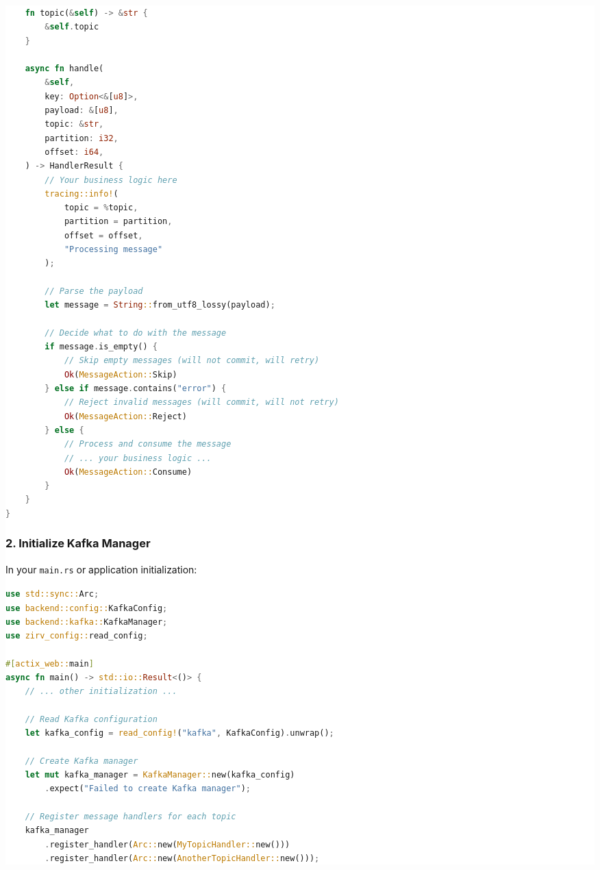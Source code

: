 ```rust
    fn topic(&self) -> &str {
        &self.topic
    }

    async fn handle(
        &self,
        key: Option<&[u8]>,
        payload: &[u8],
        topic: &str,
        partition: i32,
        offset: i64,
    ) -> HandlerResult {
        // Your business logic here
        tracing::info!(
            topic = %topic,
            partition = partition,
            offset = offset,
            "Processing message"
        );

        // Parse the payload
        let message = String::from_utf8_lossy(payload);
        
        // Decide what to do with the message
        if message.is_empty() {
            // Skip empty messages (will not commit, will retry)
            Ok(MessageAction::Skip)
        } else if message.contains("error") {
            // Reject invalid messages (will commit, will not retry)
            Ok(MessageAction::Reject)
        } else {
            // Process and consume the message
            // ... your business logic ...
            Ok(MessageAction::Consume)
        }
    }
}
```

### 2. Initialize Kafka Manager

In your `main.rs` or application initialization:

```rust
use std::sync::Arc;
use backend::config::KafkaConfig;
use backend::kafka::KafkaManager;
use zirv_config::read_config;

#[actix_web::main]
async fn main() -> std::io::Result<()> {
    // ... other initialization ...

    // Read Kafka configuration
    let kafka_config = read_config!("kafka", KafkaConfig).unwrap();

    // Create Kafka manager
    let mut kafka_manager = KafkaManager::new(kafka_config)
        .expect("Failed to create Kafka manager");

    // Register message handlers for each topic
    kafka_manager
        .register_handler(Arc::new(MyTopicHandler::new()))
        .register_handler(Arc::new(AnotherTopicHandler::new()));
```